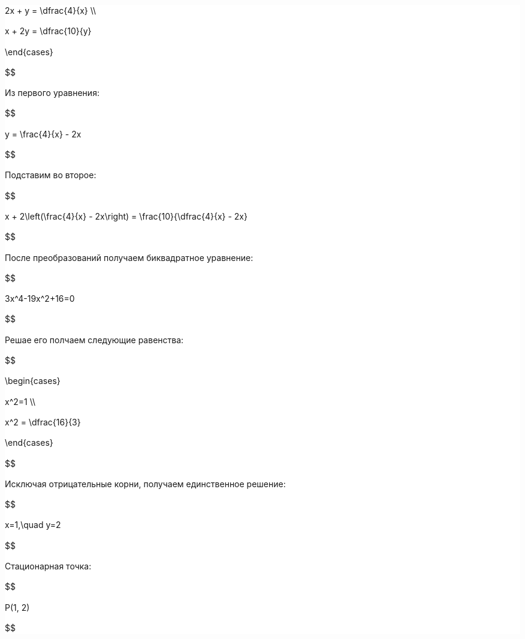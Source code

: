 2x + y = \dfrac{4}{x} \\\\

x + 2y = \dfrac{10}{y}

\end{cases}


$$

Из первого уравнения:

$$

y = \frac{4}{x} - 2x


$$

Подставим во второе:

$$

x + 2\left(\frac{4}{x} - 2x\right) = \frac{10}{\dfrac{4}{x} - 2x}


$$

После преобразований получаем биквадратное уравнение:

$$

3x^4-19x^2+16=0


$$

Решае его полчаем следующие равенства:

$$

\begin{cases}

x^2=1 \\\\

x^2 = \dfrac{16}{3}

\end{cases}


$$

Исключая отрицательные корни, получаем единственное решение:

$$

x=1,\quad y=2


$$

Стационарная точка:

$$

P(1, 2)


$$

